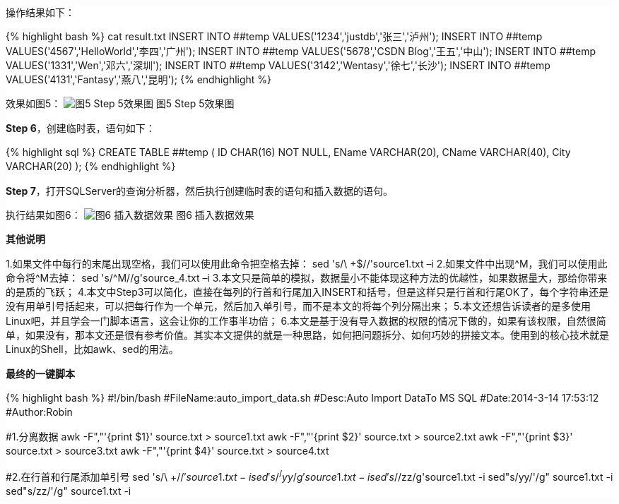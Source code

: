 操作结果如下：

{% highlight bash %}
cat result.txt
INSERT INTO ##temp VALUES('1234','justdb','张三','泸州');
INSERT INTO ##temp VALUES('4567','HelloWorld','李四','广州');
INSERT INTO ##temp VALUES('5678','CSDN Blog','王五','中山');
INSERT INTO ##temp VALUES('1331','Wen','邓六','深圳');
INSERT INTO ##temp VALUES('3142','Wentasy','徐七','长沙');
INSERT INTO ##temp VALUES('4131','Fantasy','燕八','昆明');
{% endhighlight %}

效果如图5：
![图5 Step 5效果图](http://i.imgur.com/riTuoDD.png)
图5 Step 5效果图

**Step 6**，创建临时表，语句如下：

{% highlight sql %}
CREATE TABLE ##temp
(
       ID CHAR(16) NOT NULL,
       EName VARCHAR(20),
       CName VARCHAR(40),
       City VARCHAR(20)
);
{% endhighlight %}

**Step 7**，打开SQLServer的查询分析器，然后执行创建临时表的语句和插入数据的语句。

执行结果如图6：
![图6 插入数据效果](http://i.imgur.com/fXIYBUq.png)
图6 插入数据效果

**其他说明**

1.如果文件中每行的末尾出现空格，我们可以使用此命令把空格去掉：
sed 's/\ \+$//'source1.txt –i
2.如果文件中出现^M，我们可以使用此命令将^M去掉：
sed 's/^M//g'source_4.txt –i
3.本文只是简单的模拟，数据量小不能体现这种方法的优越性，如果数据量大，那给你带来的是质的飞跃；
4.本文中Step3可以简化，直接在每列的行首和行尾加入INSERT和括号，但是这样只是行首和行尾OK了，每个字符串还是没有用单引号括起来，可以把每行作为一个单元，然后加入单引号，而不是本文的将每个列分隔出来；
5.本文还想告诉读者的是多使用Linux吧，并且学会一门脚本语言，这会让你的工作事半功倍；
6.本文是基于没有导入数据的权限的情况下做的，如果有该权限，自然很简单，如果没有，那本文还是很有参考价值。其实本文提供的就是一种思路，如何把问题拆分、如何巧妙的拼接文本。使用到的核心技术就是Linux的Shell，比如awk、sed的用法。

**最终的一键脚本**

{% highlight bash %}
#!/bin/bash
#FileName:auto_import_data.sh
#Desc:Auto Import DataTo MS SQL
#Date:2014-3-14 17:53:12
#Author:Robin

#1.分离数据
awk -F","'{print $1}' source.txt > source1.txt
awk -F","'{print $2}' source.txt > source2.txt
awk -F","'{print $3}' source.txt > source3.txt
awk -F","'{print $4}' source.txt > source4.txt

#2.在行首和行尾添加单引号
sed 's/\ \+$//'source1.txt -i
sed 's/^/yy/g'source1.txt -i
sed 's/$/zz/g'source1.txt -i
sed"s/yy/\'/g" source1.txt -i
sed"s/zz/\'/g" source1.txt -i